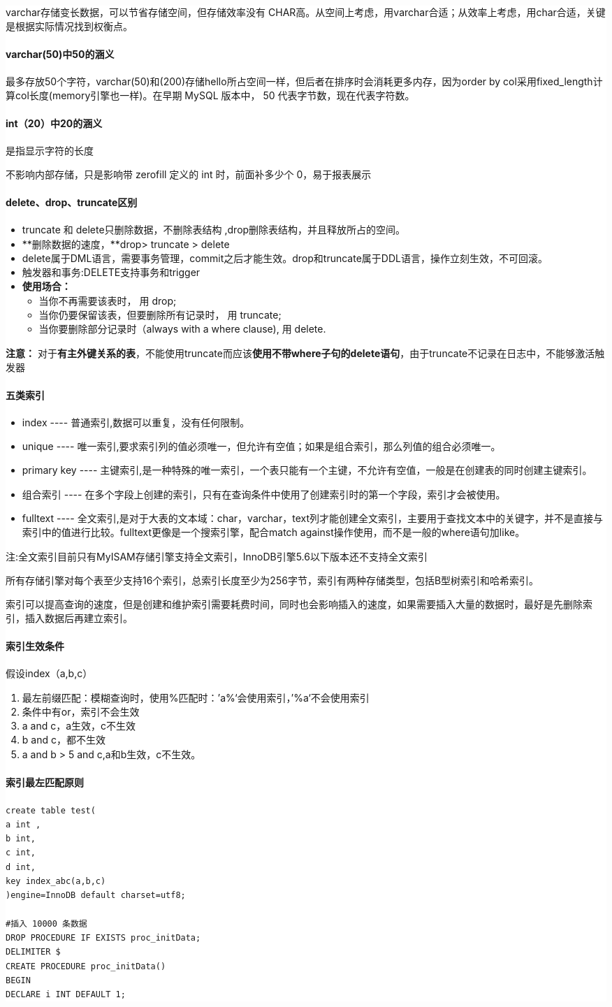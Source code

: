 varchar存储变长数据，可以节省存储空间，但存储效率没有 CHAR高。从空间上考虑，用varchar合适；从效率上考虑，用char合适，关键是根据实际情况找到权衡点。

#### varchar(50)中50的涵义

最多存放50个字符，varchar(50)和(200)存储hello所占空间一样，但后者在排序时会消耗更多内存，因为order by col采用fixed_length计算col长度(memory引擎也一样)。在早期 MySQL 版本中， 50 代表字节数，现在代表字符数。

#### int（20）中20的涵义

是指显示字符的长度

不影响内部存储，只是影响带 zerofill 定义的 int 时，前面补多少个 0，易于报表展示

#### delete、drop、truncate区别

- truncate 和 delete只删除数据，不删除表结构 ,drop删除表结构，并且释放所占的空间。
- **删除数据的速度，**drop> truncate > delete
- delete属于DML语言，需要事务管理，commit之后才能生效。drop和truncate属于DDL语言，操作立刻生效，不可回滚。
- 触发器和事务:DELETE支持事务和trigger
- **使用场合：**
  - 当你不再需要该表时， 用 drop;
  - 当你仍要保留该表，但要删除所有记录时， 用 truncate;
  - 当你要删除部分记录时（always with a where clause), 用 delete.

**注意：** 对于**有主外键关系的表**，不能使用truncate而应该**使用不带where子句的delete语句**，由于truncate不记录在日志中，不能够激活触发器

#### 五类索引

- index  ----  普通索引,数据可以重复，没有任何限制。
- unique   ---- 唯一索引,要求索引列的值必须唯一，但允许有空值；如果是组合索引，那么列值的组合必须唯一。

- primary key ---- 主键索引,是一种特殊的唯一索引，一个表只能有一个主键，不允许有空值，一般是在创建表的同时创建主键索引。

- 组合索引 ----  在多个字段上创建的索引，只有在查询条件中使用了创建索引时的第一个字段，索引才会被使用。

- fulltext ---- 全文索引,是对于大表的文本域：char，varchar，text列才能创建全文索引，主要用于查找文本中的关键字，并不是直接与索引中的值进行比较。fulltext更像是一个搜索引擎，配合match against操作使用，而不是一般的where语句加like。

注:全文索引目前只有MyISAM存储引擎支持全文索引，InnoDB引擎5.6以下版本还不支持全文索引

所有存储引擎对每个表至少支持16个索引，总索引长度至少为256字节，索引有两种存储类型，包括B型树索引和哈希索引。

索引可以提高查询的速度，但是创建和维护索引需要耗费时间，同时也会影响插入的速度，如果需要插入大量的数据时，最好是先删除索引，插入数据后再建立索引。

#### 索引生效条件

假设index（a,b,c）

1. 最左前缀匹配：模糊查询时，使用%匹配时：’a%‘会使用索引，’%a‘不会使用索引
2. 条件中有or，索引不会生效
3. a and c，a生效，c不生效
4. b and c，都不生效
5. a and b > 5 and c,a和b生效，c不生效。

#### 索引最左匹配原则

```mysql
create table test(
a int ,
b int,
c int,
d int,
key index_abc(a,b,c)
)engine=InnoDB default charset=utf8;

#插入 10000 条数据
DROP PROCEDURE IF EXISTS proc_initData;
DELIMITER $
CREATE PROCEDURE proc_initData()
BEGIN
DECLARE i INT DEFAULT 1;
```